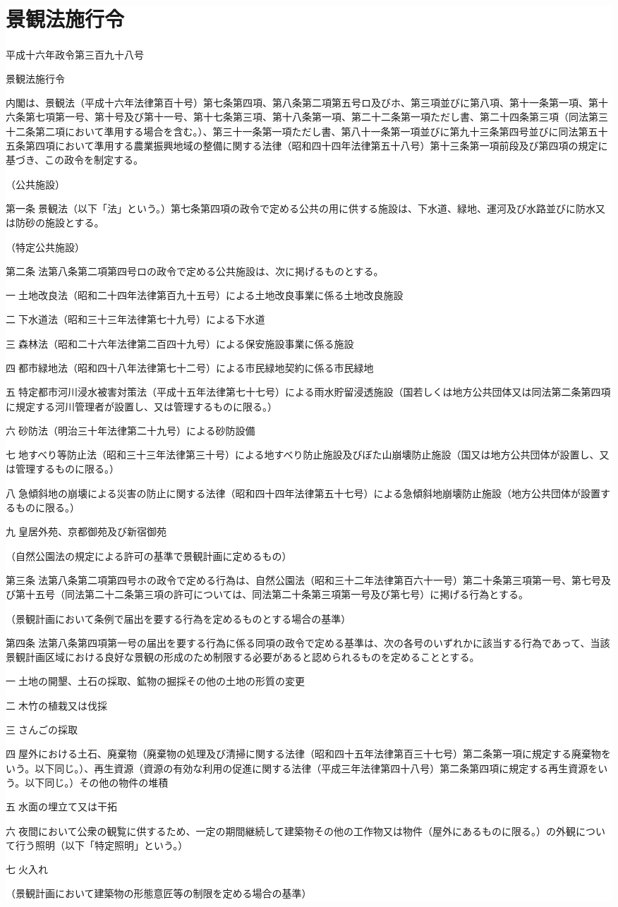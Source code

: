 # 景観法施行令

平成十六年政令第三百九十八号

景観法施行令

内閣は、景観法（平成十六年法律第百十号）第七条第四項、第八条第二項第五号ロ及びホ、第三項並びに第八項、第十一条第一項、第十六条第七項第一号、第十号及び第十一号、第十七条第三項、第十八条第一項、第二十二条第一項ただし書、第二十四条第三項（同法第三十二条第二項において準用する場合を含む。）、第三十一条第一項ただし書、第八十一条第一項並びに第九十三条第四号並びに同法第五十五条第四項において準用する農業振興地域の整備に関する法律（昭和四十四年法律第五十八号）第十三条第一項前段及び第四項の規定に基づき、この政令を制定する。

（公共施設）

第一条 景観法（以下「法」という。）第七条第四項の政令で定める公共の用に供する施設は、下水道、緑地、運河及び水路並びに防水又は防砂の施設とする。

（特定公共施設）

第二条 法第八条第二項第四号ロの政令で定める公共施設は、次に掲げるものとする。

一 土地改良法（昭和二十四年法律第百九十五号）による土地改良事業に係る土地改良施設

二 下水道法（昭和三十三年法律第七十九号）による下水道

三 森林法（昭和二十六年法律第二百四十九号）による保安施設事業に係る施設

四 都市緑地法（昭和四十八年法律第七十二号）による市民緑地契約に係る市民緑地

五 特定都市河川浸水被害対策法（平成十五年法律第七十七号）による雨水貯留浸透施設（国若しくは地方公共団体又は同法第二条第四項に規定する河川管理者が設置し、又は管理するものに限る。）

六 砂防法（明治三十年法律第二十九号）による砂防設備

七 地すべり等防止法（昭和三十三年法律第三十号）による地すべり防止施設及びぼた山崩壊防止施設（国又は地方公共団体が設置し、又は管理するものに限る。）

八 急傾斜地の崩壊による災害の防止に関する法律（昭和四十四年法律第五十七号）による急傾斜地崩壊防止施設（地方公共団体が設置するものに限る。）

九 皇居外苑、京都御苑及び新宿御苑

（自然公園法の規定による許可の基準で景観計画に定めるもの）

第三条 法第八条第二項第四号ホの政令で定める行為は、自然公園法（昭和三十二年法律第百六十一号）第二十条第三項第一号、第七号及び第十五号（同法第二十二条第三項の許可については、同法第二十条第三項第一号及び第七号）に掲げる行為とする。

（景観計画において条例で届出を要する行為を定めるものとする場合の基準）

第四条 法第八条第四項第一号の届出を要する行為に係る同項の政令で定める基準は、次の各号のいずれかに該当する行為であって、当該景観計画区域における良好な景観の形成のため制限する必要があると認められるものを定めることとする。

一 土地の開墾、土石の採取、鉱物の掘採その他の土地の形質の変更

二 木竹の植栽又は伐採

三 さんごの採取

四 屋外における土石、廃棄物（廃棄物の処理及び清掃に関する法律（昭和四十五年法律第百三十七号）第二条第一項に規定する廃棄物をいう。以下同じ。）、再生資源（資源の有効な利用の促進に関する法律（平成三年法律第四十八号）第二条第四項に規定する再生資源をいう。以下同じ。）その他の物件の堆積

五 水面の埋立て又は干拓

六 夜間において公衆の観覧に供するため、一定の期間継続して建築物その他の工作物又は物件（屋外にあるものに限る。）の外観について行う照明（以下「特定照明」という。）

七 火入れ

（景観計画において建築物の形態意匠等の制限を定める場合の基準）
